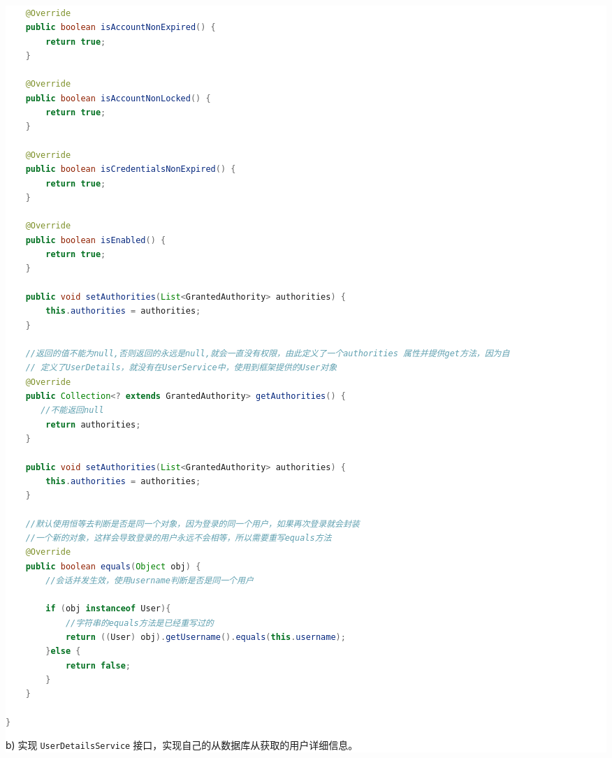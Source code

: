 ```java
    @Override
    public boolean isAccountNonExpired() {
        return true;
    }
 
    @Override
    public boolean isAccountNonLocked() {
        return true;
    }
 
    @Override
    public boolean isCredentialsNonExpired() {
        return true;
    }
 
    @Override
    public boolean isEnabled() {
        return true;
    }
    
    public void setAuthorities(List<GrantedAuthority> authorities) {
        this.authorities = authorities;
    }
 
    //返回的值不能为null,否则返回的永远是null,就会一直没有权限，由此定义了一个authorities 属性并提供get方法，因为自
    // 定义了UserDetails，就没有在UserService中，使用到框架提供的User对象
    @Override
    public Collection<? extends GrantedAuthority> getAuthorities() {
       //不能返回null
        return authorities;
    }
    
    public void setAuthorities(List<GrantedAuthority> authorities) {
        this.authorities = authorities;
    }
    
    //默认使用恒等去判断是否是同一个对象，因为登录的同一个用户，如果再次登录就会封装
    //一个新的对象，这样会导致登录的用户永远不会相等，所以需要重写equals方法
    @Override
    public boolean equals(Object obj) {
        //会话并发生效，使用username判断是否是同一个用户
 
        if (obj instanceof User){
            //字符串的equals方法是已经重写过的
            return ((User) obj).getUsername().equals(this.username);
        }else {
            return false;
        }
    }

}
```

 b) 实现 `UserDetailsService` 接口，实现自己的从数据库从获取的用户详细信息。

